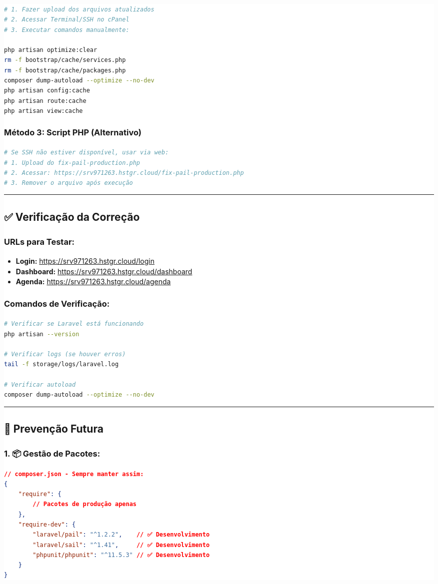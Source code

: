 ```bash
# 1. Fazer upload dos arquivos atualizados
# 2. Acessar Terminal/SSH no cPanel
# 3. Executar comandos manualmente:

php artisan optimize:clear
rm -f bootstrap/cache/services.php
rm -f bootstrap/cache/packages.php
composer dump-autoload --optimize --no-dev
php artisan config:cache
php artisan route:cache
php artisan view:cache
```

### **Método 3: Script PHP (Alternativo)**

```bash
# Se SSH não estiver disponível, usar via web:
# 1. Upload do fix-pail-production.php
# 2. Acessar: https://srv971263.hstgr.cloud/fix-pail-production.php
# 3. Remover o arquivo após execução
```

---

## ✅ Verificação da Correção

### **URLs para Testar:**
- **Login:** https://srv971263.hstgr.cloud/login
- **Dashboard:** https://srv971263.hstgr.cloud/dashboard  
- **Agenda:** https://srv971263.hstgr.cloud/agenda

### **Comandos de Verificação:**
```bash
# Verificar se Laravel está funcionando
php artisan --version

# Verificar logs (se houver erros)
tail -f storage/logs/laravel.log

# Verificar autoload
composer dump-autoload --optimize --no-dev
```

---

## 🔄 Prevenção Futura

### **1. 📦 Gestão de Pacotes:**
```json
// composer.json - Sempre manter assim:
{
    "require": {
        // Pacotes de produção apenas
    },
    "require-dev": {
        "laravel/pail": "^1.2.2",    // ✅ Desenvolvimento
        "laravel/sail": "^1.41",     // ✅ Desenvolvimento  
        "phpunit/phpunit": "^11.5.3" // ✅ Desenvolvimento
    }
}
```
